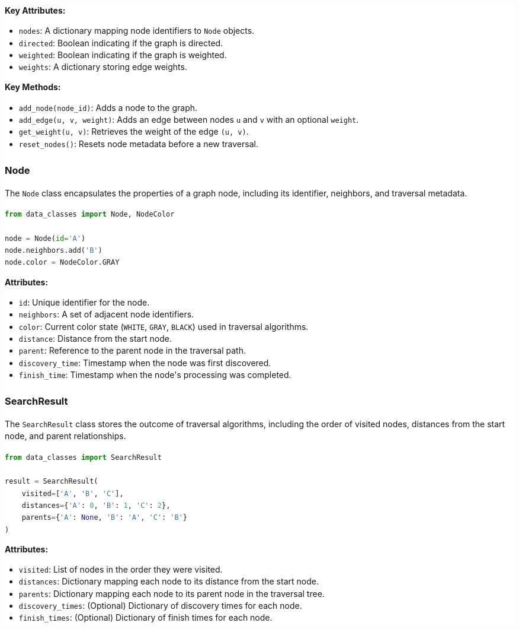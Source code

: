**Key Attributes:**

- `nodes`: A dictionary mapping node identifiers to `Node` objects.
- `directed`: Boolean indicating if the graph is directed.
- `weighted`: Boolean indicating if the graph is weighted.
- `weights`: A dictionary storing edge weights.

**Key Methods:**

- `add_node(node_id)`: Adds a node to the graph.
- `add_edge(u, v, weight)`: Adds an edge between nodes `u` and `v` with an optional `weight`.
- `get_weight(u, v)`: Retrieves the weight of the edge `(u, v)`.
- `reset_nodes()`: Resets node metadata before a new traversal.

### Node

The `Node` class encapsulates the properties of a graph node, including its identifier, neighbors, and traversal metadata.

```python
from data_classes import Node, NodeColor

node = Node(id='A')
node.neighbors.add('B')
node.color = NodeColor.GRAY
```

**Attributes:**

- `id`: Unique identifier for the node.
- `neighbors`: A set of adjacent node identifiers.
- `color`: Current color state (`WHITE`, `GRAY`, `BLACK`) used in traversal algorithms.
- `distance`: Distance from the start node.
- `parent`: Reference to the parent node in the traversal path.
- `discovery_time`: Timestamp when the node was first discovered.
- `finish_time`: Timestamp when the node's processing was completed.

### SearchResult

The `SearchResult` class stores the outcome of traversal algorithms, including the order of visited nodes, distances from the start node, and parent relationships.

```python
from data_classes import SearchResult

result = SearchResult(
    visited=['A', 'B', 'C'],
    distances={'A': 0, 'B': 1, 'C': 2},
    parents={'A': None, 'B': 'A', 'C': 'B'}
)
```

**Attributes:**

- `visited`: List of nodes in the order they were visited.
- `distances`: Dictionary mapping each node to its distance from the start node.
- `parents`: Dictionary mapping each node to its parent node in the traversal tree.
- `discovery_times`: (Optional) Dictionary of discovery times for each node.
- `finish_times`: (Optional) Dictionary of finish times for each node.
